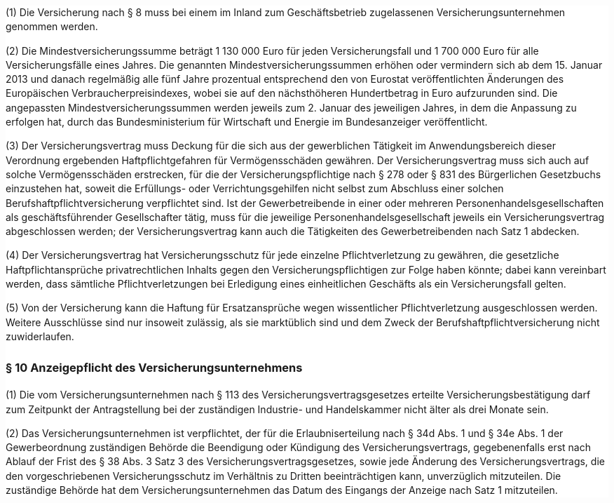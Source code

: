 (1) Die Versicherung nach § 8 muss bei einem im Inland zum
Geschäftsbetrieb zugelassenen Versicherungsunternehmen genommen
werden.

(2) Die Mindestversicherungssumme beträgt 1 130 000 Euro für jeden
Versicherungsfall und 1 700 000 Euro für alle Versicherungsfälle eines
Jahres. Die genannten Mindestversicherungssummen erhöhen oder
vermindern sich ab dem 15. Januar 2013 und danach regelmäßig alle fünf
Jahre prozentual entsprechend den von Eurostat veröffentlichten
Änderungen des Europäischen Verbraucherpreisindexes, wobei sie auf den
nächsthöheren Hundertbetrag in Euro aufzurunden sind. Die angepassten
Mindestversicherungssummen werden jeweils zum 2. Januar des jeweiligen
Jahres, in dem die Anpassung zu erfolgen hat, durch das
Bundesministerium für Wirtschaft und Energie im Bundesanzeiger
veröffentlicht.

(3) Der Versicherungsvertrag muss Deckung für die sich aus der
gewerblichen Tätigkeit im Anwendungsbereich dieser Verordnung
ergebenden Haftpflichtgefahren für Vermögensschäden gewähren. Der
Versicherungsvertrag muss sich auch auf solche Vermögensschäden
erstrecken, für die der Versicherungspflichtige nach § 278 oder § 831
des Bürgerlichen Gesetzbuchs einzustehen hat, soweit die Erfüllungs-
oder Verrichtungsgehilfen nicht selbst zum Abschluss einer solchen
Berufshaftpflichtversicherung verpflichtet sind. Ist der
Gewerbetreibende in einer oder mehreren Personenhandelsgesellschaften
als geschäftsführender Gesellschafter tätig, muss für die jeweilige
Personenhandelsgesellschaft jeweils ein Versicherungsvertrag
abgeschlossen werden; der Versicherungsvertrag kann auch die
Tätigkeiten des Gewerbetreibenden nach Satz 1 abdecken.

(4) Der Versicherungsvertrag hat Versicherungsschutz für jede einzelne
Pflichtverletzung zu gewähren, die gesetzliche Haftpflichtansprüche
privatrechtlichen Inhalts gegen den Versicherungspflichtigen zur Folge
haben könnte; dabei kann vereinbart werden, dass sämtliche
Pflichtverletzungen bei Erledigung eines einheitlichen Geschäfts als
ein Versicherungsfall gelten.

(5) Von der Versicherung kann die Haftung für Ersatzansprüche wegen
wissentlicher Pflichtverletzung ausgeschlossen werden. Weitere
Ausschlüsse sind nur insoweit zulässig, als sie marktüblich sind und
dem Zweck der Berufshaftpflichtversicherung nicht zuwiderlaufen.


### § 10 Anzeigepflicht des Versicherungsunternehmens

(1) Die vom Versicherungsunternehmen nach § 113 des
Versicherungsvertragsgesetzes erteilte Versicherungsbestätigung darf
zum Zeitpunkt der Antragstellung bei der zuständigen Industrie- und
Handelskammer nicht älter als drei Monate sein.

(2) Das Versicherungsunternehmen ist verpflichtet, der für die
Erlaubniserteilung nach § 34d Abs. 1 und § 34e Abs. 1 der
Gewerbeordnung zuständigen Behörde die Beendigung oder Kündigung des
Versicherungsvertrags, gegebenenfalls erst nach Ablauf der Frist des §
38 Abs. 3 Satz 3 des Versicherungsvertragsgesetzes, sowie jede
Änderung des Versicherungsvertrags, die den vorgeschriebenen
Versicherungsschutz im Verhältnis zu Dritten beeinträchtigen kann,
unverzüglich mitzuteilen. Die zuständige Behörde hat dem
Versicherungsunternehmen das Datum des Eingangs der Anzeige nach Satz
1 mitzuteilen.
